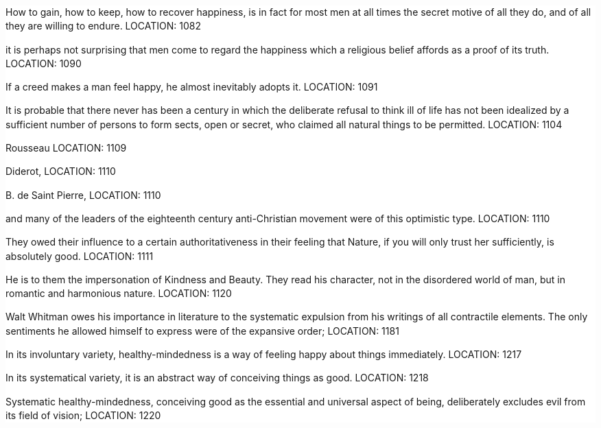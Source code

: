 
How to gain, how to keep, how to recover happiness, is in fact for most men at all times the secret motive of all they do, and of all they are willing to endure.
LOCATION: 1082


it is perhaps not surprising that men come to regard the happiness which a religious belief affords as a proof of its truth.
LOCATION: 1090


If a creed makes a man feel happy, he almost inevitably adopts it.
LOCATION: 1091


It is probable that there never has been a century in which the deliberate refusal to think ill of life has not been idealized by a sufficient number of persons to form sects, open or secret, who claimed all natural things to be permitted.
LOCATION: 1104


Rousseau
LOCATION: 1109


Diderot,
LOCATION: 1110


B. de Saint Pierre,
LOCATION: 1110


and many of the leaders of the eighteenth century anti-Christian movement were of this optimistic type.
LOCATION: 1110


They owed their influence to a certain authoritativeness in their feeling that Nature, if you will only trust her sufficiently, is absolutely good.
LOCATION: 1111


He is to them the impersonation of Kindness and Beauty. They read his character, not in the disordered world of man, but in romantic and harmonious nature.
LOCATION: 1120


Walt Whitman owes his importance in literature to the systematic expulsion from his writings of all contractile elements. The only sentiments he allowed himself to express were of the expansive order;
LOCATION: 1181


In its involuntary variety, healthy-mindedness is a way of feeling happy about things immediately.
LOCATION: 1217


In its systematical variety, it is an abstract way of conceiving things as good.
LOCATION: 1218


Systematic healthy-mindedness, conceiving good as the essential and universal aspect of being, deliberately excludes evil from its field of vision;
LOCATION: 1220
